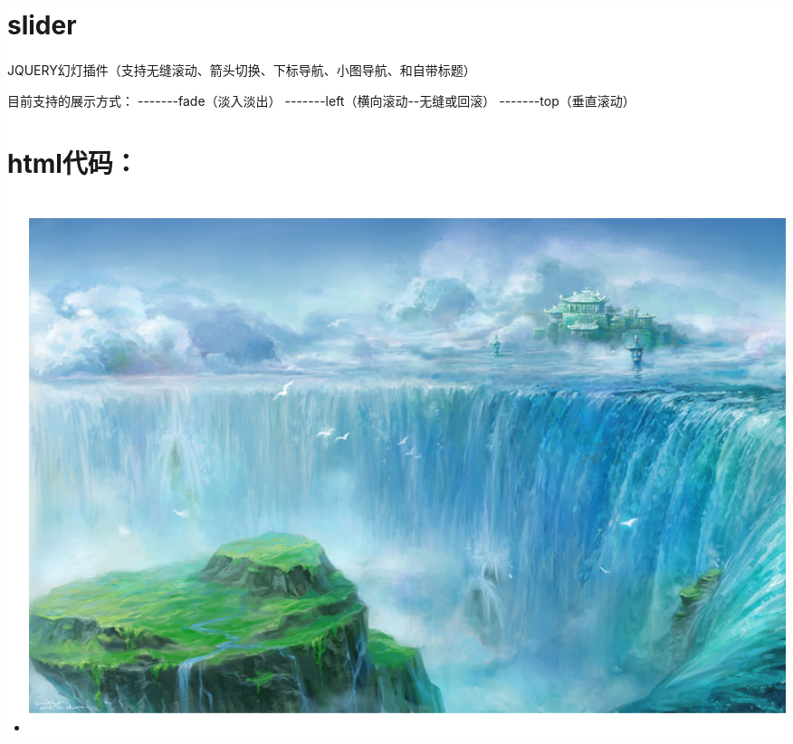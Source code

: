 # slider
JQUERY幻灯插件（支持无缝滚动、箭头切换、下标导航、小图导航、和自带标题）

目前支持的展示方式：
-------fade（淡入淡出）
-------left（横向滚动--无缝或回滚）
-------top（垂直滚动）



html代码：
=================================================================
<div id="slider" class="slider">
        <div class="sliderCon">
            <ul>
                <li><a href="javascript:void(0)"><img src="images/wallpaper/pic01.jpg" width="898" height="588" alt="图片1" /></a></li>